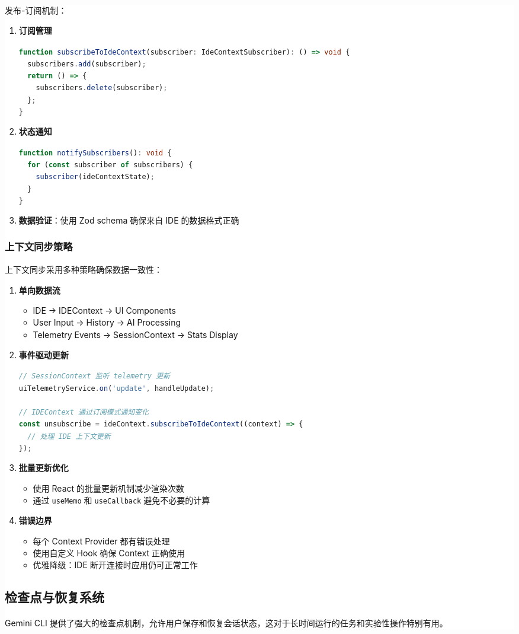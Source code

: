 发布-订阅机制：

1. **订阅管理**
   ```typescript
   function subscribeToIdeContext(subscriber: IdeContextSubscriber): () => void {
     subscribers.add(subscriber);
     return () => {
       subscribers.delete(subscriber);
     };
   }
   ```

2. **状态通知**
   ```typescript
   function notifySubscribers(): void {
     for (const subscriber of subscribers) {
       subscriber(ideContextState);
     }
   }
   ```

3. **数据验证**：使用 Zod schema 确保来自 IDE 的数据格式正确

### 上下文同步策略

上下文同步采用多种策略确保数据一致性：

1. **单向数据流**
   - IDE → IDEContext → UI Components
   - User Input → History → AI Processing
   - Telemetry Events → SessionContext → Stats Display

2. **事件驱动更新**
   ```typescript
   // SessionContext 监听 telemetry 更新
   uiTelemetryService.on('update', handleUpdate);
   
   // IDEContext 通过订阅模式通知变化
   const unsubscribe = ideContext.subscribeToIdeContext((context) => {
     // 处理 IDE 上下文更新
   });
   ```

3. **批量更新优化**
   - 使用 React 的批量更新机制减少渲染次数
   - 通过 `useMemo` 和 `useCallback` 避免不必要的计算

4. **错误边界**
   - 每个 Context Provider 都有错误处理
   - 使用自定义 Hook 确保 Context 正确使用
   - 优雅降级：IDE 断开连接时应用仍可正常工作

## 检查点与恢复系统

Gemini CLI 提供了强大的检查点机制，允许用户保存和恢复会话状态，这对于长时间运行的任务和实验性操作特别有用。
